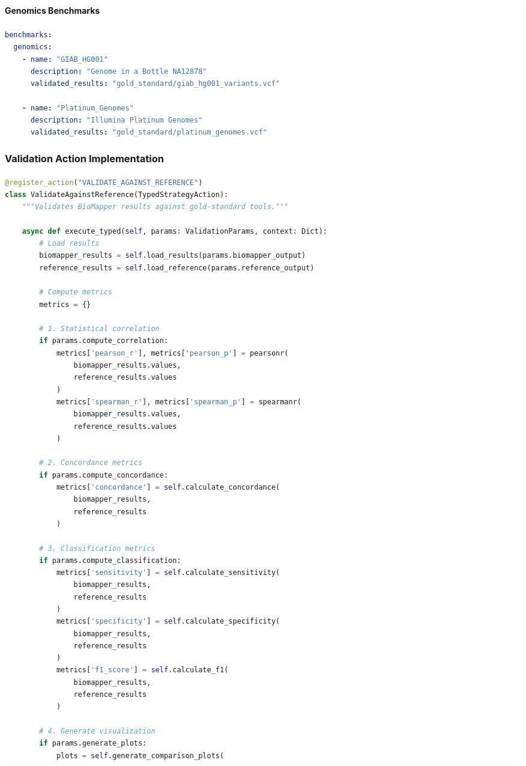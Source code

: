 #### Genomics Benchmarks
```yaml
benchmarks:
  genomics:
    - name: "GIAB_HG001"
      description: "Genome in a Bottle NA12878"
      validated_results: "gold_standard/giab_hg001_variants.vcf"
    
    - name: "Platinum_Genomes"
      description: "Illumina Platinum Genomes"
      validated_results: "gold_standard/platinum_genomes.vcf"
```

### Validation Action Implementation

```python
@register_action("VALIDATE_AGAINST_REFERENCE")
class ValidateAgainstReference(TypedStrategyAction):
    """Validates BioMapper results against gold-standard tools."""
    
    async def execute_typed(self, params: ValidationParams, context: Dict):
        # Load results
        biomapper_results = self.load_results(params.biomapper_output)
        reference_results = self.load_reference(params.reference_output)
        
        # Compute metrics
        metrics = {}
        
        # 1. Statistical correlation
        if params.compute_correlation:
            metrics['pearson_r'], metrics['pearson_p'] = pearsonr(
                biomapper_results.values,
                reference_results.values
            )
            metrics['spearman_r'], metrics['spearman_p'] = spearmanr(
                biomapper_results.values,
                reference_results.values
            )
        
        # 2. Concordance metrics
        if params.compute_concordance:
            metrics['concordance'] = self.calculate_concordance(
                biomapper_results,
                reference_results
            )
        
        # 3. Classification metrics
        if params.compute_classification:
            metrics['sensitivity'] = self.calculate_sensitivity(
                biomapper_results,
                reference_results
            )
            metrics['specificity'] = self.calculate_specificity(
                biomapper_results,
                reference_results
            )
            metrics['f1_score'] = self.calculate_f1(
                biomapper_results,
                reference_results
            )
        
        # 4. Generate visualization
        if params.generate_plots:
            plots = self.generate_comparison_plots(
```